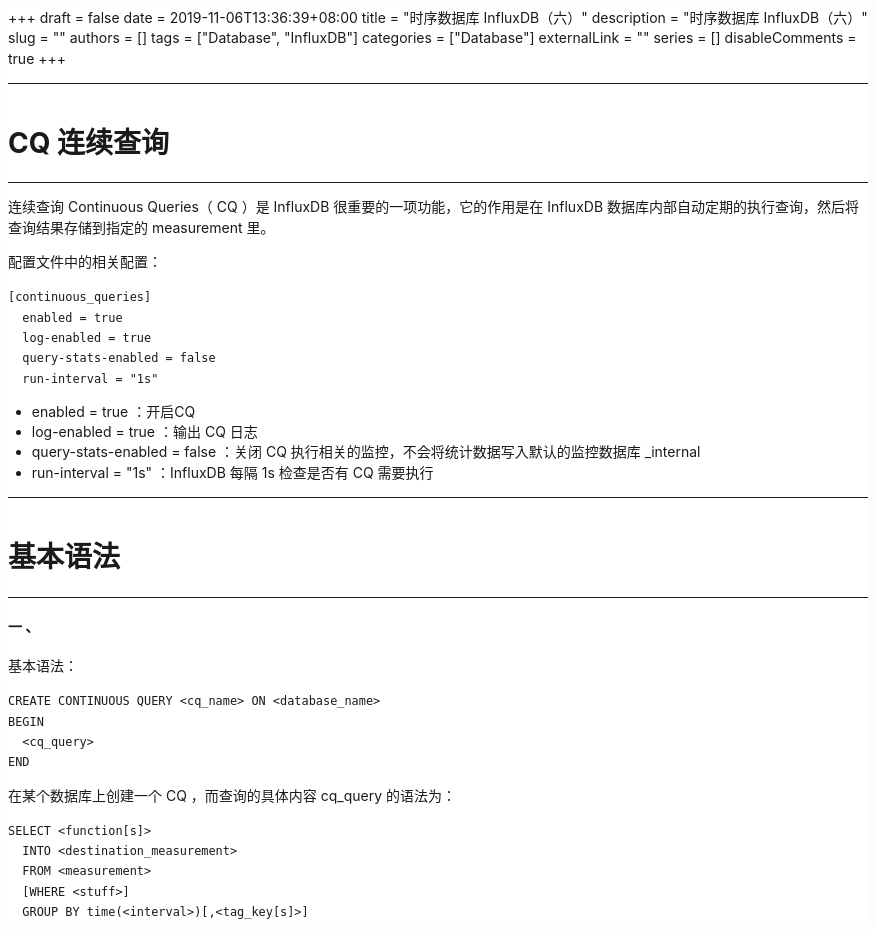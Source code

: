 +++
draft = false
date = 2019-11-06T13:36:39+08:00
title = "时序数据库 InfluxDB（六）"
description = "时序数据库 InfluxDB（六）"
slug = ""
authors = []
tags = ["Database", "InfluxDB"]
categories = ["Database"]
externalLink = ""
series = []
disableComments = true
+++

---
# CQ 连续查询
---


连续查询 Continuous Queries（ CQ ）是 InfluxDB 很重要的一项功能，它的作用是在 InfluxDB 数据库内部自动定期的执行查询，然后将查询结果存储到指定的 measurement 里。

配置文件中的相关配置：
```
[continuous_queries]
  enabled = true
  log-enabled = true
  query-stats-enabled = false
  run-interval = "1s"
```

* enabled = true ：开启CQ
* log-enabled = true ：输出 CQ 日志
* query-stats-enabled = false ：关闭 CQ 执行相关的监控，不会将统计数据写入默认的监控数据库 _internal
* run-interval = "1s" ：InfluxDB 每隔 1s 检查是否有 CQ 需要执行



---
# 基本语法
---


#### 一 、


基本语法：
```
CREATE CONTINUOUS QUERY <cq_name> ON <database_name>
BEGIN
  <cq_query>
END
```
在某个数据库上创建一个 CQ ，而查询的具体内容 cq_query 的语法为：
```
SELECT <function[s]>
  INTO <destination_measurement>
  FROM <measurement>
  [WHERE <stuff>]
  GROUP BY time(<interval>)[,<tag_key[s]>]
```

